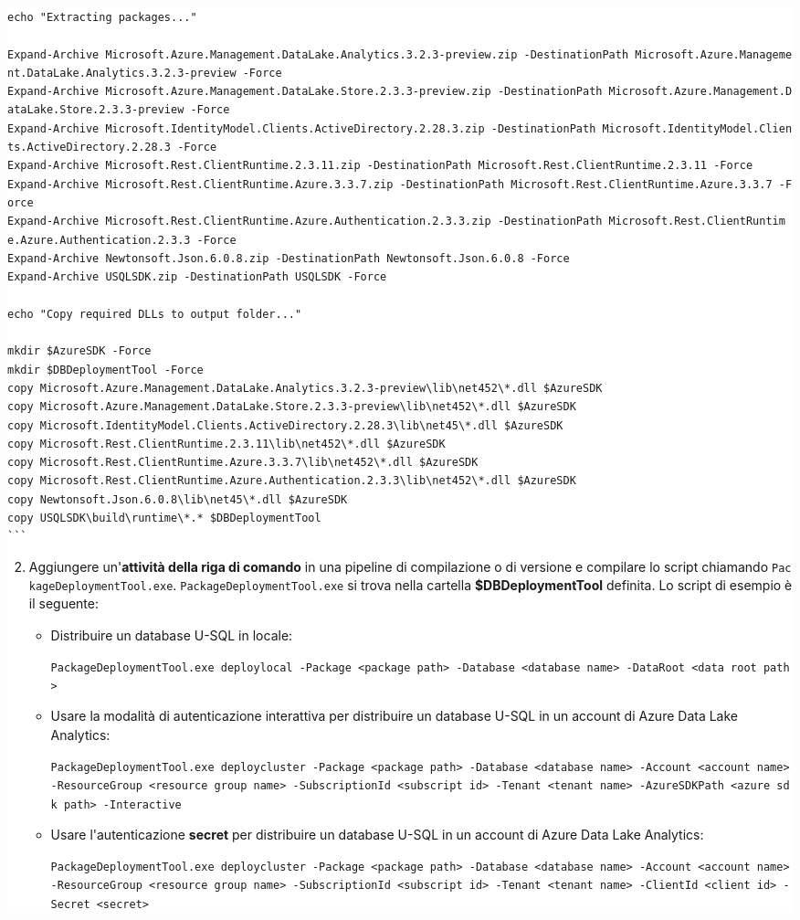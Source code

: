     echo "Extracting packages..."

    Expand-Archive Microsoft.Azure.Management.DataLake.Analytics.3.2.3-preview.zip -DestinationPath Microsoft.Azure.Management.DataLake.Analytics.3.2.3-preview -Force
    Expand-Archive Microsoft.Azure.Management.DataLake.Store.2.3.3-preview.zip -DestinationPath Microsoft.Azure.Management.DataLake.Store.2.3.3-preview -Force
    Expand-Archive Microsoft.IdentityModel.Clients.ActiveDirectory.2.28.3.zip -DestinationPath Microsoft.IdentityModel.Clients.ActiveDirectory.2.28.3 -Force
    Expand-Archive Microsoft.Rest.ClientRuntime.2.3.11.zip -DestinationPath Microsoft.Rest.ClientRuntime.2.3.11 -Force
    Expand-Archive Microsoft.Rest.ClientRuntime.Azure.3.3.7.zip -DestinationPath Microsoft.Rest.ClientRuntime.Azure.3.3.7 -Force
    Expand-Archive Microsoft.Rest.ClientRuntime.Azure.Authentication.2.3.3.zip -DestinationPath Microsoft.Rest.ClientRuntime.Azure.Authentication.2.3.3 -Force
    Expand-Archive Newtonsoft.Json.6.0.8.zip -DestinationPath Newtonsoft.Json.6.0.8 -Force
    Expand-Archive USQLSDK.zip -DestinationPath USQLSDK -Force

    echo "Copy required DLLs to output folder..."

    mkdir $AzureSDK -Force
    mkdir $DBDeploymentTool -Force
    copy Microsoft.Azure.Management.DataLake.Analytics.3.2.3-preview\lib\net452\*.dll $AzureSDK
    copy Microsoft.Azure.Management.DataLake.Store.2.3.3-preview\lib\net452\*.dll $AzureSDK
    copy Microsoft.IdentityModel.Clients.ActiveDirectory.2.28.3\lib\net45\*.dll $AzureSDK
    copy Microsoft.Rest.ClientRuntime.2.3.11\lib\net452\*.dll $AzureSDK
    copy Microsoft.Rest.ClientRuntime.Azure.3.3.7\lib\net452\*.dll $AzureSDK
    copy Microsoft.Rest.ClientRuntime.Azure.Authentication.2.3.3\lib\net452\*.dll $AzureSDK
    copy Newtonsoft.Json.6.0.8\lib\net45\*.dll $AzureSDK
    copy USQLSDK\build\runtime\*.* $DBDeploymentTool
    ```

2. Aggiungere un'**attività della riga di comando** in una pipeline di compilazione o di versione e compilare lo script chiamando `PackageDeploymentTool.exe`. `PackageDeploymentTool.exe` si trova nella cartella **$DBDeploymentTool** definita. Lo script di esempio è il seguente: 

    * Distribuire un database U-SQL in locale:

        ```
        PackageDeploymentTool.exe deploylocal -Package <package path> -Database <database name> -DataRoot <data root path>
        ```

    * Usare la modalità di autenticazione interattiva per distribuire un database U-SQL in un account di Azure Data Lake Analytics:

        ```
        PackageDeploymentTool.exe deploycluster -Package <package path> -Database <database name> -Account <account name> -ResourceGroup <resource group name> -SubscriptionId <subscript id> -Tenant <tenant name> -AzureSDKPath <azure sdk path> -Interactive
        ```

    * Usare l'autenticazione **secret** per distribuire un database U-SQL in un account di Azure Data Lake Analytics:

        ```
        PackageDeploymentTool.exe deploycluster -Package <package path> -Database <database name> -Account <account name> -ResourceGroup <resource group name> -SubscriptionId <subscript id> -Tenant <tenant name> -ClientId <client id> -Secret <secret>
        ```
